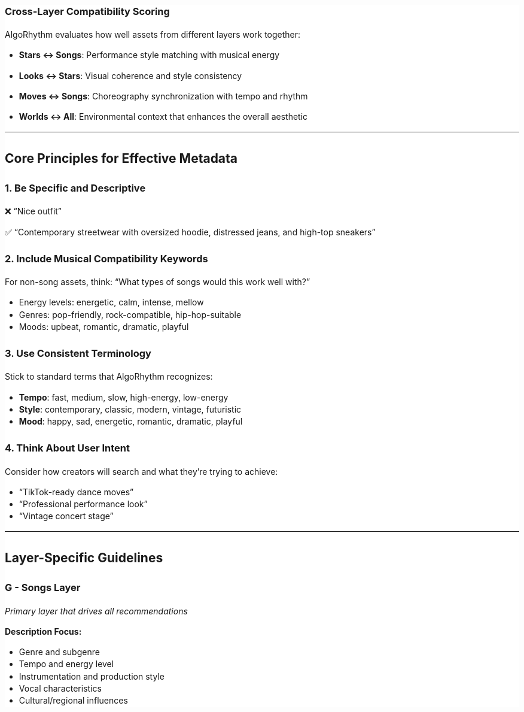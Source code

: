 ### Cross-Layer Compatibility Scoring

AlgoRhythm evaluates how well assets from different layers work together:
- **Stars ↔︎ Songs**: Performance style matching with musical energy
- **Looks ↔︎ Stars**: Visual coherence and style consistency

- **Moves ↔︎ Songs**: Choreography synchronization with tempo and rhythm
- **Worlds ↔︎ All**: Environmental context that enhances the overall aesthetic

---

## Core Principles for Effective Metadata

### 1. **Be Specific and Descriptive**

❌ “Nice outfit”

✅ “Contemporary streetwear with oversized hoodie, distressed jeans, and high-top sneakers”

### 2. **Include Musical Compatibility Keywords**

For non-song assets, think: “What types of songs would this work well with?”
- Energy levels: energetic, calm, intense, mellow
- Genres: pop-friendly, rock-compatible, hip-hop-suitable
- Moods: upbeat, romantic, dramatic, playful

### 3. **Use Consistent Terminology**

Stick to standard terms that AlgoRhythm recognizes:
- **Tempo**: fast, medium, slow, high-energy, low-energy
- **Style**: contemporary, classic, modern, vintage, futuristic
- **Mood**: happy, sad, energetic, romantic, dramatic, playful

### 4. **Think About User Intent**

Consider how creators will search and what they’re trying to achieve:
- “TikTok-ready dance moves”
- “Professional performance look”
- “Vintage concert stage”

---

## Layer-Specific Guidelines

### G - Songs Layer

*Primary layer that drives all recommendations*

**Description Focus:**
- Genre and subgenre
- Tempo and energy level
- Instrumentation and production style
- Vocal characteristics
- Cultural/regional influences
